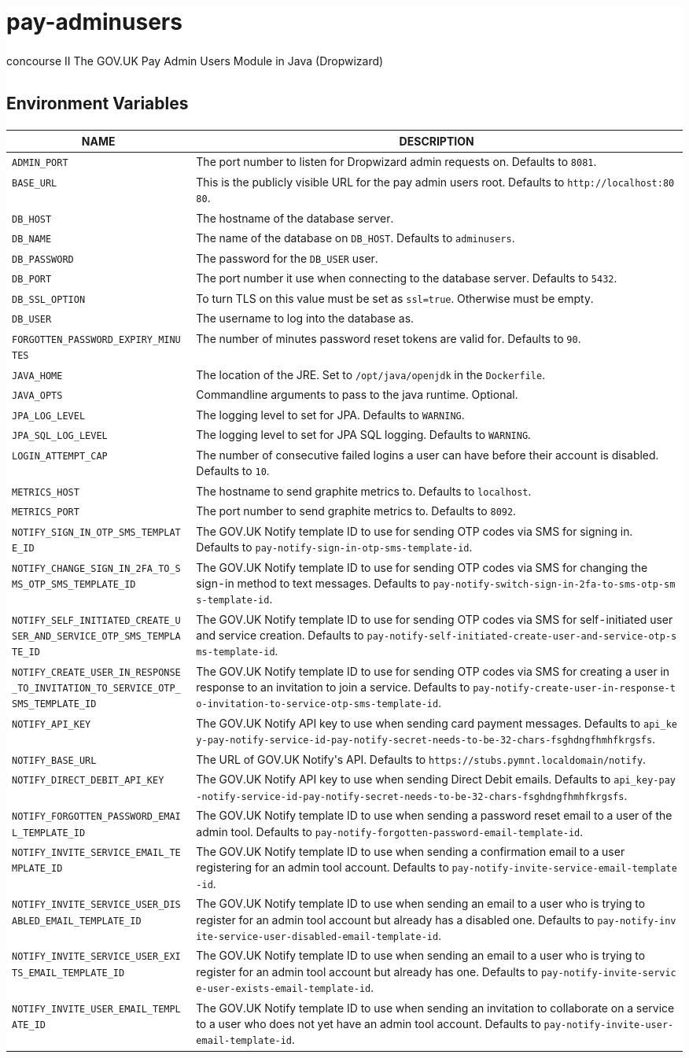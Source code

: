 # pay-adminusers
concourse II
The GOV.UK Pay Admin Users Module in Java (Dropwizard)

## Environment Variables

| NAME                    | DESCRIPTION                                                                    |
| ----------------------- | ------------------------------------------------------------------------------ |
| `ADMIN_PORT`                                                                  | The port number to listen for Dropwizard admin requests on. Defaults to `8081`. |
| `BASE_URL`                                                                    | This is the publicly visible URL for the pay admin users root. Defaults to `http://localhost:8080`. |
| `DB_HOST`                                                                     | The hostname of the database server. |
| `DB_NAME`                                                                     | The name of the database on `DB_HOST`. Defaults to `adminusers`. |
| `DB_PASSWORD`                                                                 | The password for the `DB_USER` user. |
| `DB_PORT`                                                                     | The port number it use when connecting to the database server. Defaults to `5432`. |
| `DB_SSL_OPTION`                                                               | To turn TLS on this value must be set as `ssl=true`. Otherwise must be empty. |
| `DB_USER`                                                                     | The username to log into the database as. |
| `FORGOTTEN_PASSWORD_EXPIRY_MINUTES`                                           | The number of minutes password reset tokens are valid for. Defaults to `90`. |
| `JAVA_HOME`                                                                   | The location of the JRE. Set to `/opt/java/openjdk` in the `Dockerfile`. |
| `JAVA_OPTS`                                                                   | Commandline arguments to pass to the java runtime. Optional. |
| `JPA_LOG_LEVEL`                                                               | The logging level to set for JPA. Defaults to `WARNING`. |
| `JPA_SQL_LOG_LEVEL`                                                           | The logging level to set for JPA SQL logging. Defaults to `WARNING`. |
| `LOGIN_ATTEMPT_CAP`                                                           | The number of consecutive failed logins a user can have before their account is disabled. Defaults to `10`. |
| `METRICS_HOST`                                                                | The hostname to send graphite metrics to. Defaults to `localhost`. |
| `METRICS_PORT`                                                                | The port number to send graphite metrics to. Defaults to `8092`. |
| `NOTIFY_SIGN_IN_OTP_SMS_TEMPLATE_ID`                                          | The GOV.UK Notify template ID to use for sending OTP codes via SMS for signing in. Defaults to `pay-notify-sign-in-otp-sms-template-id`. |
| `NOTIFY_CHANGE_SIGN_IN_2FA_TO_SMS_OTP_SMS_TEMPLATE_ID`                        | The GOV.UK Notify template ID to use for sending OTP codes via SMS for changing the sign-in method to text messages. Defaults to `pay-notify-switch-sign-in-2fa-to-sms-otp-sms-template-id`. |
| `NOTIFY_SELF_INITIATED_CREATE_USER_AND_SERVICE_OTP_SMS_TEMPLATE_ID`           | The GOV.UK Notify template ID to use for sending OTP codes via SMS for self-initiated user and service creation. Defaults to `pay-notify-self-initiated-create-user-and-service-otp-sms-template-id`. |
| `NOTIFY_CREATE_USER_IN_RESPONSE_TO_INVITATION_TO_SERVICE_OTP_SMS_TEMPLATE_ID` | The GOV.UK Notify template ID to use for sending OTP codes via SMS for creating a user in response to an invitation to join a service. Defaults to `pay-notify-create-user-in-response-to-invitation-to-service-otp-sms-template-id`. |
| `NOTIFY_API_KEY`                                                              | The GOV.UK Notify API key to use when sending card payment messages. Defaults to `api_key-pay-notify-service-id-pay-notify-secret-needs-to-be-32-chars-fsghdngfhmhfkrgsfs`. |
| `NOTIFY_BASE_URL`                                                             | The URL of GOV.UK Notify's API. Defaults to `https://stubs.pymnt.localdomain/notify`. |
| `NOTIFY_DIRECT_DEBIT_API_KEY`                                                 | The GOV.UK Notify API key to use when sending Direct Debit emails. Defaults to `api_key-pay-notify-service-id-pay-notify-secret-needs-to-be-32-chars-fsghdngfhmhfkrgsfs`. |
| `NOTIFY_FORGOTTEN_PASSWORD_EMAIL_TEMPLATE_ID`                                 | The GOV.UK Notify template ID to use when sending a password reset email to a user of the admin tool. Defaults to `pay-notify-forgotten-password-email-template-id`. |
| `NOTIFY_INVITE_SERVICE_EMAIL_TEMPLATE_ID`                                     | The GOV.UK Notify template ID to use when sending a confirmation email to a user registering for an admin tool account. Defaults to `pay-notify-invite-service-email-template-id`. |
| `NOTIFY_INVITE_SERVICE_USER_DISABLED_EMAIL_TEMPLATE_ID`                       | The GOV.UK Notify template ID to use when sending an email to a user who is trying to register for an admin tool account but already has a disabled one. Defaults to `pay-notify-invite-service-user-disabled-email-template-id`. |
| `NOTIFY_INVITE_SERVICE_USER_EXITS_EMAIL_TEMPLATE_ID`                          | The GOV.UK Notify template ID to use when sending an email to a user who is trying to register for an admin tool account but already has one. Defaults to `pay-notify-invite-service-user-exists-email-template-id`. |
| `NOTIFY_INVITE_USER_EMAIL_TEMPLATE_ID`                                        | The GOV.UK Notify template ID to use when sending an invitation to collaborate on a service to a user who does not yet have an admin tool account. Defaults to `pay-notify-invite-user-email-template-id`. |
